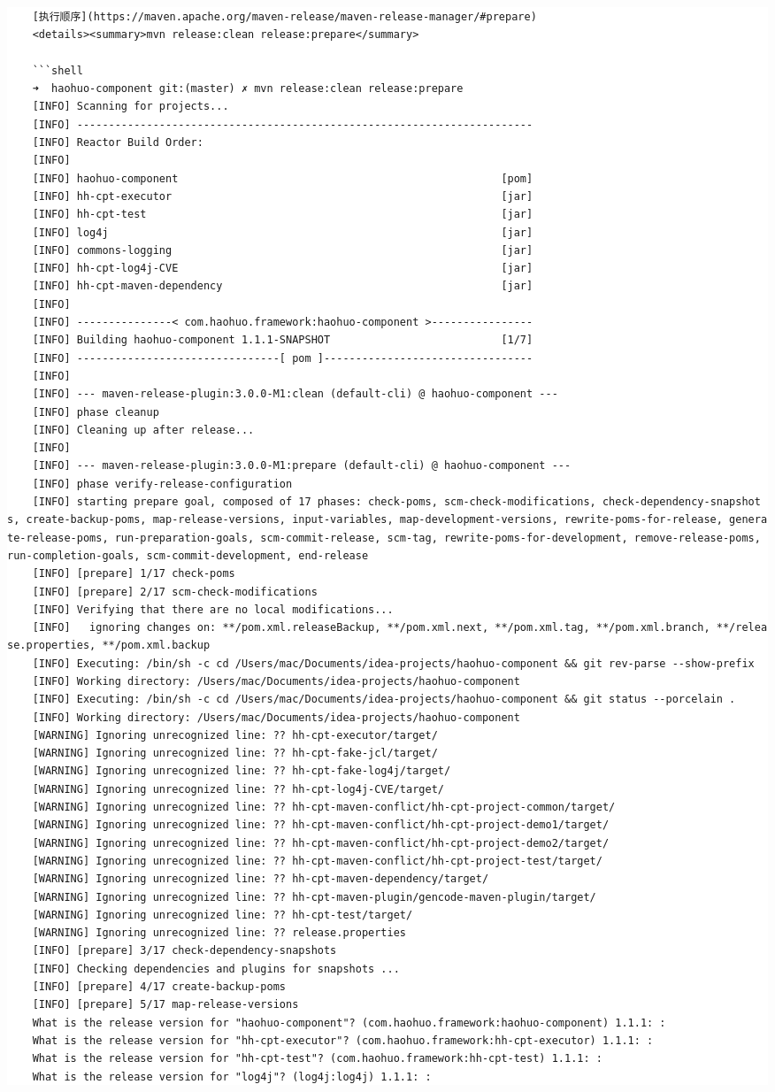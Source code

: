         [执行顺序](https://maven.apache.org/maven-release/maven-release-manager/#prepare)
        <details><summary>mvn release:clean release:prepare</summary>
 
        ```shell
        ➜  haohuo-component git:(master) ✗ mvn release:clean release:prepare
        [INFO] Scanning for projects...
        [INFO] ------------------------------------------------------------------------
        [INFO] Reactor Build Order:
        [INFO] 
        [INFO] haohuo-component                                                   [pom]
        [INFO] hh-cpt-executor                                                    [jar]
        [INFO] hh-cpt-test                                                        [jar]
        [INFO] log4j                                                              [jar]
        [INFO] commons-logging                                                    [jar]
        [INFO] hh-cpt-log4j-CVE                                                   [jar]
        [INFO] hh-cpt-maven-dependency                                            [jar]
        [INFO] 
        [INFO] ---------------< com.haohuo.framework:haohuo-component >----------------
        [INFO] Building haohuo-component 1.1.1-SNAPSHOT                           [1/7]
        [INFO] --------------------------------[ pom ]---------------------------------
        [INFO] 
        [INFO] --- maven-release-plugin:3.0.0-M1:clean (default-cli) @ haohuo-component ---
        [INFO] phase cleanup
        [INFO] Cleaning up after release...
        [INFO] 
        [INFO] --- maven-release-plugin:3.0.0-M1:prepare (default-cli) @ haohuo-component ---
        [INFO] phase verify-release-configuration
        [INFO] starting prepare goal, composed of 17 phases: check-poms, scm-check-modifications, check-dependency-snapshots, create-backup-poms, map-release-versions, input-variables, map-development-versions, rewrite-poms-for-release, generate-release-poms, run-preparation-goals, scm-commit-release, scm-tag, rewrite-poms-for-development, remove-release-poms, run-completion-goals, scm-commit-development, end-release
        [INFO] [prepare] 1/17 check-poms
        [INFO] [prepare] 2/17 scm-check-modifications
        [INFO] Verifying that there are no local modifications...
        [INFO]   ignoring changes on: **/pom.xml.releaseBackup, **/pom.xml.next, **/pom.xml.tag, **/pom.xml.branch, **/release.properties, **/pom.xml.backup
        [INFO] Executing: /bin/sh -c cd /Users/mac/Documents/idea-projects/haohuo-component && git rev-parse --show-prefix
        [INFO] Working directory: /Users/mac/Documents/idea-projects/haohuo-component
        [INFO] Executing: /bin/sh -c cd /Users/mac/Documents/idea-projects/haohuo-component && git status --porcelain .
        [INFO] Working directory: /Users/mac/Documents/idea-projects/haohuo-component
        [WARNING] Ignoring unrecognized line: ?? hh-cpt-executor/target/
        [WARNING] Ignoring unrecognized line: ?? hh-cpt-fake-jcl/target/
        [WARNING] Ignoring unrecognized line: ?? hh-cpt-fake-log4j/target/
        [WARNING] Ignoring unrecognized line: ?? hh-cpt-log4j-CVE/target/
        [WARNING] Ignoring unrecognized line: ?? hh-cpt-maven-conflict/hh-cpt-project-common/target/
        [WARNING] Ignoring unrecognized line: ?? hh-cpt-maven-conflict/hh-cpt-project-demo1/target/
        [WARNING] Ignoring unrecognized line: ?? hh-cpt-maven-conflict/hh-cpt-project-demo2/target/
        [WARNING] Ignoring unrecognized line: ?? hh-cpt-maven-conflict/hh-cpt-project-test/target/
        [WARNING] Ignoring unrecognized line: ?? hh-cpt-maven-dependency/target/
        [WARNING] Ignoring unrecognized line: ?? hh-cpt-maven-plugin/gencode-maven-plugin/target/
        [WARNING] Ignoring unrecognized line: ?? hh-cpt-test/target/
        [WARNING] Ignoring unrecognized line: ?? release.properties
        [INFO] [prepare] 3/17 check-dependency-snapshots
        [INFO] Checking dependencies and plugins for snapshots ...
        [INFO] [prepare] 4/17 create-backup-poms
        [INFO] [prepare] 5/17 map-release-versions
        What is the release version for "haohuo-component"? (com.haohuo.framework:haohuo-component) 1.1.1: : 
        What is the release version for "hh-cpt-executor"? (com.haohuo.framework:hh-cpt-executor) 1.1.1: : 
        What is the release version for "hh-cpt-test"? (com.haohuo.framework:hh-cpt-test) 1.1.1: : 
        What is the release version for "log4j"? (log4j:log4j) 1.1.1: : 